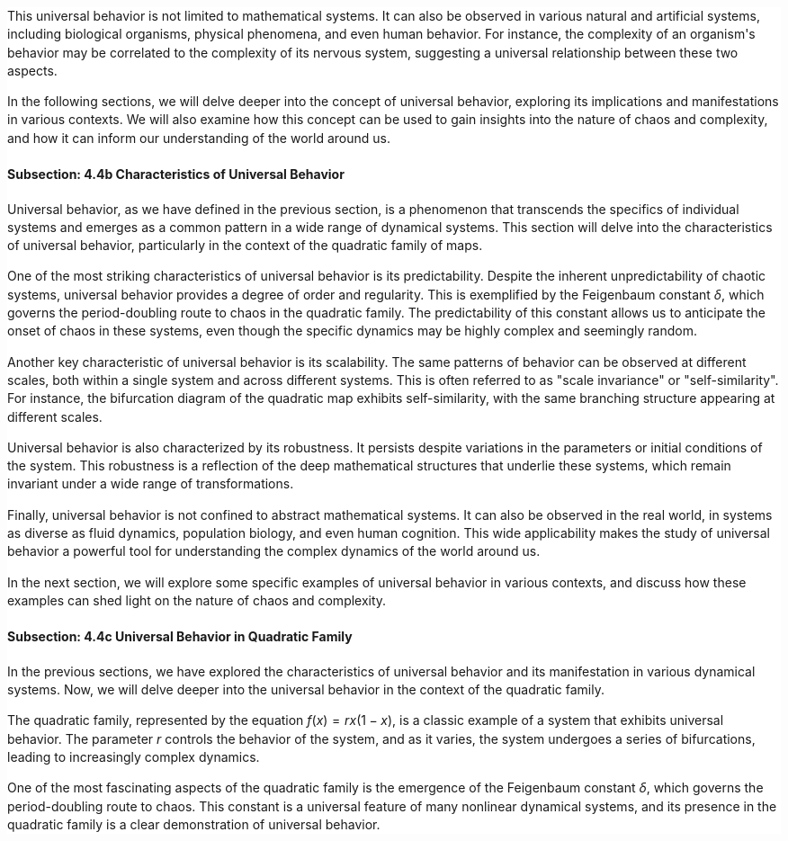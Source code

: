 This universal behavior is not limited to mathematical systems. It can also be observed in various natural and artificial systems, including biological organisms, physical phenomena, and even human behavior. For instance, the complexity of an organism's behavior may be correlated to the complexity of its nervous system, suggesting a universal relationship between these two aspects.

In the following sections, we will delve deeper into the concept of universal behavior, exploring its implications and manifestations in various contexts. We will also examine how this concept can be used to gain insights into the nature of chaos and complexity, and how it can inform our understanding of the world around us.

#### Subsection: 4.4b Characteristics of Universal Behavior

Universal behavior, as we have defined in the previous section, is a phenomenon that transcends the specifics of individual systems and emerges as a common pattern in a wide range of dynamical systems. This section will delve into the characteristics of universal behavior, particularly in the context of the quadratic family of maps.

One of the most striking characteristics of universal behavior is its predictability. Despite the inherent unpredictability of chaotic systems, universal behavior provides a degree of order and regularity. This is exemplified by the Feigenbaum constant $\delta$, which governs the period-doubling route to chaos in the quadratic family. The predictability of this constant allows us to anticipate the onset of chaos in these systems, even though the specific dynamics may be highly complex and seemingly random.

Another key characteristic of universal behavior is its scalability. The same patterns of behavior can be observed at different scales, both within a single system and across different systems. This is often referred to as "scale invariance" or "self-similarity". For instance, the bifurcation diagram of the quadratic map exhibits self-similarity, with the same branching structure appearing at different scales.

Universal behavior is also characterized by its robustness. It persists despite variations in the parameters or initial conditions of the system. This robustness is a reflection of the deep mathematical structures that underlie these systems, which remain invariant under a wide range of transformations.

Finally, universal behavior is not confined to abstract mathematical systems. It can also be observed in the real world, in systems as diverse as fluid dynamics, population biology, and even human cognition. This wide applicability makes the study of universal behavior a powerful tool for understanding the complex dynamics of the world around us.

In the next section, we will explore some specific examples of universal behavior in various contexts, and discuss how these examples can shed light on the nature of chaos and complexity.

#### Subsection: 4.4c Universal Behavior in Quadratic Family

In the previous sections, we have explored the characteristics of universal behavior and its manifestation in various dynamical systems. Now, we will delve deeper into the universal behavior in the context of the quadratic family.

The quadratic family, represented by the equation $f(x) = rx(1-x)$, is a classic example of a system that exhibits universal behavior. The parameter $r$ controls the behavior of the system, and as it varies, the system undergoes a series of bifurcations, leading to increasingly complex dynamics.

One of the most fascinating aspects of the quadratic family is the emergence of the Feigenbaum constant $\delta$, which governs the period-doubling route to chaos. This constant is a universal feature of many nonlinear dynamical systems, and its presence in the quadratic family is a clear demonstration of universal behavior.
